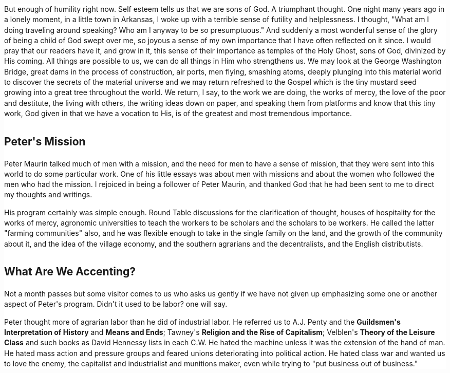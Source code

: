 
But enough of humility right now. Self esteem tells us that we are sons
of God. A triumphant thought. One night many years ago in a lonely
moment, in a little town in Arkansas, I woke up with a terrible sense of
futility and helplessness. I thought, "What am I doing traveling around
speaking? Who am I anyway to be so presumptuous." And suddenly a most
wonderful sense of the glory of being a child of God swept over me, so
joyous a sense of my own importance that I have often reflected on it
since. I would pray that our readers have it, and grow in it, this sense
of their importance as temples of the Holy Ghost, sons of God, divinized
by His coming. All things are possible to us, we can do all things in
Him who strengthens us. We may look at the George Washington Bridge,
great dams in the process of construction, air ports, men flying,
smashing atoms, deeply plunging into this material world to discover the
secrets of the material universe and we may return refreshed to the
Gospel which is the tiny mustard seed growing into a great tree
throughout the world. We return, I say, to the work we are doing, the
works of mercy, the love of the poor and destitute, the living with
others, the writing ideas down on paper, and speaking them from
platforms and know that this tiny work, God given in that we have a
vocation to His, is of the greatest and most tremendous importance.

Peter's Mission
---------------

Peter Maurin talked much of men with a mission, and the need for men to
have a sense of mission, that they were sent into this world to do some
particular work. One of his little essays was about men with missions
and about the women who followed the men who had the mission. I rejoiced
in being a follower of Peter Maurin, and thanked God that he had been
sent to me to direct my thoughts and writings.

His program certainly was simple enough. Round Table discussions for the
clarification of thought, houses of hospitality for the works of mercy,
agronomic universities to teach the workers to be scholars and the
scholars to be workers. He called the latter "farming communities" also,
and he was flexible enough to take in the single family on the land, and
the growth of the community about it, and the idea of the village
economy, and the southern agrarians and the decentralists, and the
English distributists.

What Are We Accenting?
----------------------

Not a month passes but some visitor comes to us who asks us gently if we
have not given up emphasizing some one or another aspect of Peter's
program. Didn't it used to be labor? one will say.

Peter thought more of agrarian labor than he did of industrial labor. He
referred us to A.J. Penty and the **Guildsmen's Interpretation of
History** and **Means and Ends**; Tawney's **Religion and the Rise of
Capitalism**; Velblen's **Theory of the Leisure Class** and such books
as David Hennessy lists in each C.W. He hated the machine unless it was
the extension of the hand of man. He hated mass action and pressure
groups and feared unions deteriorating into political action. He hated
class war and wanted us to love the enemy, the capitalist and
industrialist and munitions maker, even while trying to "put business
out of business."
